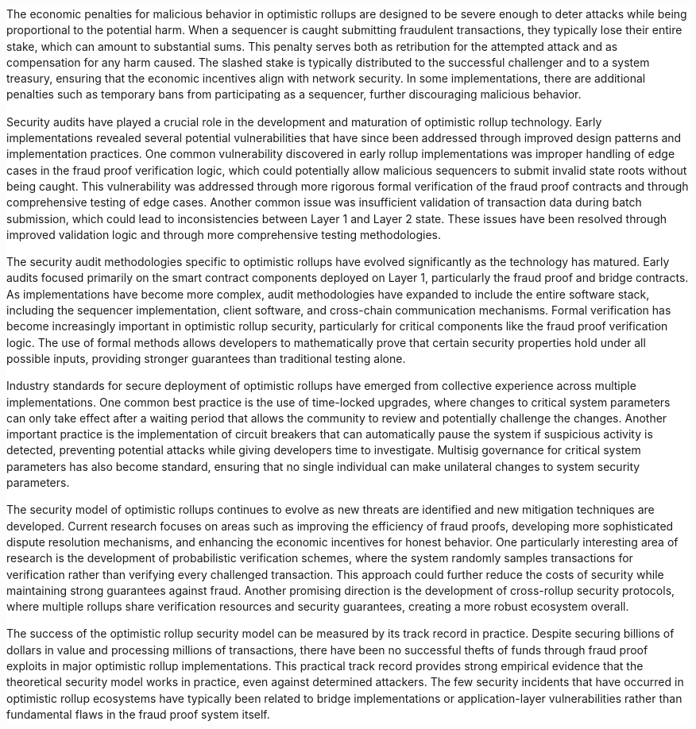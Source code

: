 The economic penalties for malicious behavior in optimistic rollups are designed to be severe enough to deter attacks while being proportional to the potential harm. When a sequencer is caught submitting fraudulent transactions, they typically lose their entire stake, which can amount to substantial sums. This penalty serves both as retribution for the attempted attack and as compensation for any harm caused. The slashed stake is typically distributed to the successful challenger and to a system treasury, ensuring that the economic incentives align with network security. In some implementations, there are additional penalties such as temporary bans from participating as a sequencer, further discouraging malicious behavior.

Security audits have played a crucial role in the development and maturation of optimistic rollup technology. Early implementations revealed several potential vulnerabilities that have since been addressed through improved design patterns and implementation practices. One common vulnerability discovered in early rollup implementations was improper handling of edge cases in the fraud proof verification logic, which could potentially allow malicious sequencers to submit invalid state roots without being caught. This vulnerability was addressed through more rigorous formal verification of the fraud proof contracts and through comprehensive testing of edge cases. Another common issue was insufficient validation of transaction data during batch submission, which could lead to inconsistencies between Layer 1 and Layer 2 state. These issues have been resolved through improved validation logic and through more comprehensive testing methodologies.

The security audit methodologies specific to optimistic rollups have evolved significantly as the technology has matured. Early audits focused primarily on the smart contract components deployed on Layer 1, particularly the fraud proof and bridge contracts. As implementations have become more complex, audit methodologies have expanded to include the entire software stack, including the sequencer implementation, client software, and cross-chain communication mechanisms. Formal verification has become increasingly important in optimistic rollup security, particularly for critical components like the fraud proof verification logic. The use of formal methods allows developers to mathematically prove that certain security properties hold under all possible inputs, providing stronger guarantees than traditional testing alone.

Industry standards for secure deployment of optimistic rollups have emerged from collective experience across multiple implementations. One common best practice is the use of time-locked upgrades, where changes to critical system parameters can only take effect after a waiting period that allows the community to review and potentially challenge the changes. Another important practice is the implementation of circuit breakers that can automatically pause the system if suspicious activity is detected, preventing potential attacks while giving developers time to investigate. Multisig governance for critical system parameters has also become standard, ensuring that no single individual can make unilateral changes to system security parameters.

The security model of optimistic rollups continues to evolve as new threats are identified and new mitigation techniques are developed. Current research focuses on areas such as improving the efficiency of fraud proofs, developing more sophisticated dispute resolution mechanisms, and enhancing the economic incentives for honest behavior. One particularly interesting area of research is the development of probabilistic verification schemes, where the system randomly samples transactions for verification rather than verifying every challenged transaction. This approach could further reduce the costs of security while maintaining strong guarantees against fraud. Another promising direction is the development of cross-rollup security protocols, where multiple rollups share verification resources and security guarantees, creating a more robust ecosystem overall.

The success of the optimistic rollup security model can be measured by its track record in practice. Despite securing billions of dollars in value and processing millions of transactions, there have been no successful thefts of funds through fraud proof exploits in major optimistic rollup implementations. This practical track record provides strong empirical evidence that the theoretical security model works in practice, even against determined attackers. The few security incidents that have occurred in optimistic rollup ecosystems have typically been related to bridge implementations or application-layer vulnerabilities rather than fundamental flaws in the fraud proof system itself.
